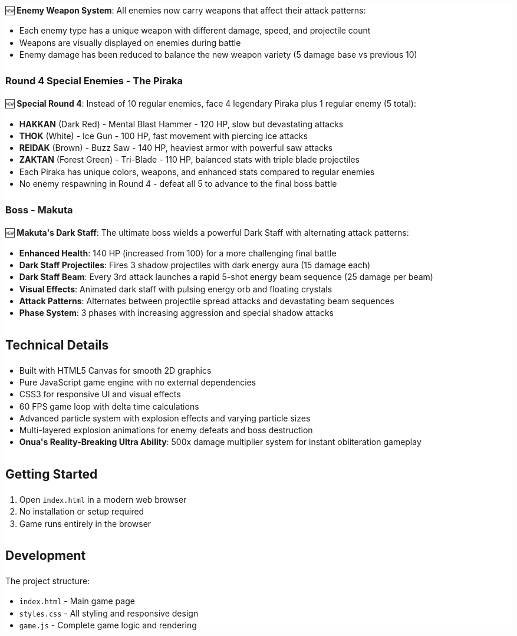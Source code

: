 🆕 **Enemy Weapon System**: All enemies now carry weapons that affect their attack patterns:
- Each enemy type has a unique weapon with different damage, speed, and projectile count
- Weapons are visually displayed on enemies during battle
- Enemy damage has been reduced to balance the new weapon variety (5 damage base vs previous 10)

### Round 4 Special Enemies - The Piraka
🆕 **Special Round 4**: Instead of 10 regular enemies, face 4 legendary Piraka plus 1 regular enemy (5 total):
- **HAKKAN** (Dark Red) - Mental Blast Hammer - 120 HP, slow but devastating attacks
- **THOK** (White) - Ice Gun - 100 HP, fast movement with piercing ice attacks  
- **REIDAK** (Brown) - Buzz Saw - 140 HP, heaviest armor with powerful saw attacks
- **ZAKTAN** (Forest Green) - Tri-Blade - 110 HP, balanced stats with triple blade projectiles
- Each Piraka has unique colors, weapons, and enhanced stats compared to regular enemies
- No enemy respawning in Round 4 - defeat all 5 to advance to the final boss battle

### Boss - Makuta
🆕 **Makuta's Dark Staff**: The ultimate boss wields a powerful Dark Staff with alternating attack patterns:
- **Enhanced Health**: 140 HP (increased from 100) for a more challenging final battle
- **Dark Staff Projectiles**: Fires 3 shadow projectiles with dark energy aura (15 damage each)
- **Dark Staff Beam**: Every 3rd attack launches a rapid 5-shot energy beam sequence (25 damage per beam)
- **Visual Effects**: Animated dark staff with pulsing energy orb and floating crystals
- **Attack Patterns**: Alternates between projectile spread attacks and devastating beam sequences
- **Phase System**: 3 phases with increasing aggression and special shadow attacks

## Technical Details

- Built with HTML5 Canvas for smooth 2D graphics
- Pure JavaScript game engine with no external dependencies
- CSS3 for responsive UI and visual effects
- 60 FPS game loop with delta time calculations
- Advanced particle system with explosion effects and varying particle sizes
- Multi-layered explosion animations for enemy defeats and boss destruction
- **Onua's Reality-Breaking Ultra Ability**: 500x damage multiplier system for instant obliteration gameplay

## Getting Started

1. Open `index.html` in a modern web browser
2. No installation or setup required
3. Game runs entirely in the browser

## Development

The project structure:
- `index.html` - Main game page
- `styles.css` - All styling and responsive design
- `game.js` - Complete game logic and rendering
